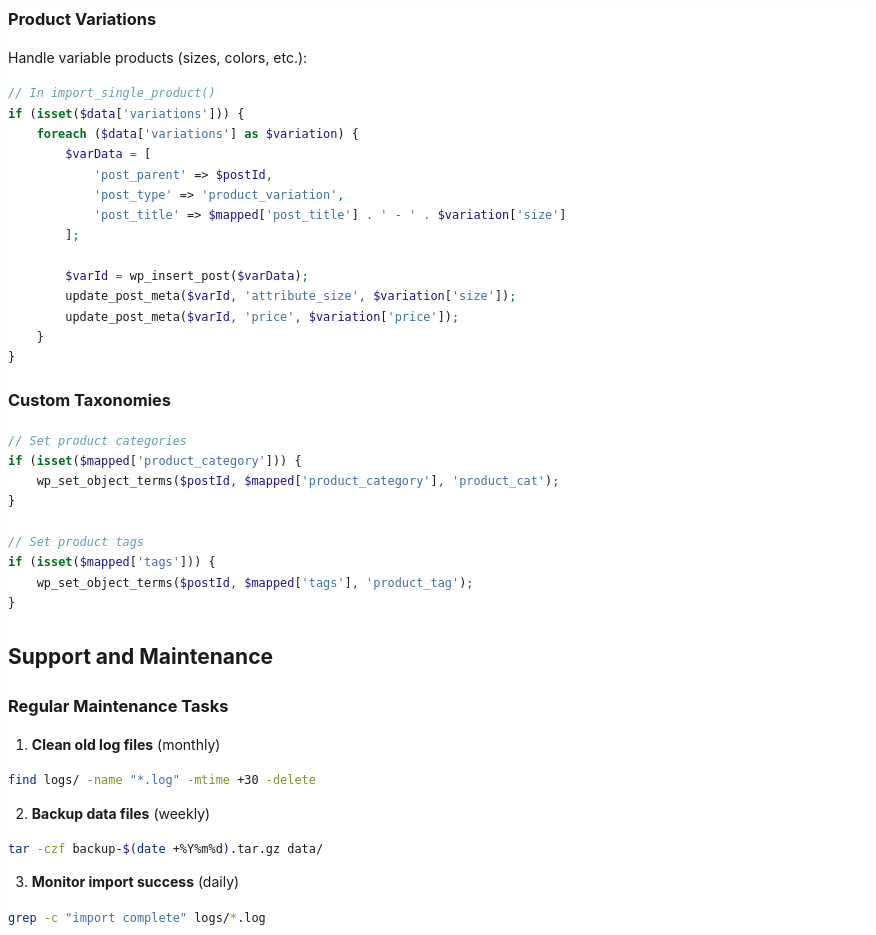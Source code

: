 ### Product Variations

Handle variable products (sizes, colors, etc.):

```php
// In import_single_product()
if (isset($data['variations'])) {
    foreach ($data['variations'] as $variation) {
        $varData = [
            'post_parent' => $postId,
            'post_type' => 'product_variation',
            'post_title' => $mapped['post_title'] . ' - ' . $variation['size']
        ];
        
        $varId = wp_insert_post($varData);
        update_post_meta($varId, 'attribute_size', $variation['size']);
        update_post_meta($varId, 'price', $variation['price']);
    }
}
```

### Custom Taxonomies

```php
// Set product categories
if (isset($mapped['product_category'])) {
    wp_set_object_terms($postId, $mapped['product_category'], 'product_cat');
}

// Set product tags
if (isset($mapped['tags'])) {
    wp_set_object_terms($postId, $mapped['tags'], 'product_tag');
}
```

## Support and Maintenance

### Regular Maintenance Tasks

1. **Clean old log files** (monthly)
```bash
find logs/ -name "*.log" -mtime +30 -delete
```

2. **Backup data files** (weekly)
```bash
tar -czf backup-$(date +%Y%m%d).tar.gz data/
```

3. **Monitor import success** (daily)
```bash
grep -c "import complete" logs/*.log
```
